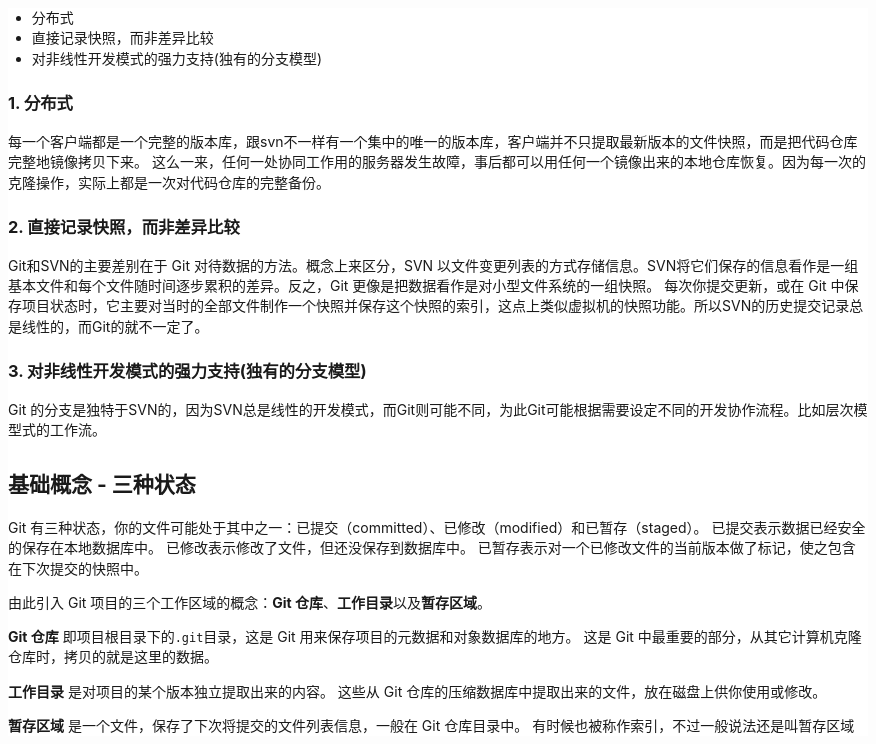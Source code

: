 - 分布式
- 直接记录快照，而非差异比较
- 对非线性开发模式的强力支持(独有的分支模型)

### 1. 分布式 ###

每一个客户端都是一个完整的版本库，跟svn不一样有一个集中的唯一的版本库，客户端并不只提取最新版本的文件快照，而是把代码仓库完整地镜像拷贝下来。 这么一来，任何一处协同工作用的服务器发生故障，事后都可以用任何一个镜像出来的本地仓库恢复。因为每一次的克隆操作，实际上都是一次对代码仓库的完整备份。

### 2. 直接记录快照，而非差异比较 ###

Git和SVN的主要差别在于 Git 对待数据的方法。概念上来区分，SVN 以文件变更列表的方式存储信息。SVN将它们保存的信息看作是一组基本文件和每个文件随时间逐步累积的差异。反之，Git 更像是把数据看作是对小型文件系统的一组快照。 每次你提交更新，或在 Git 中保存项目状态时，它主要对当时的全部文件制作一个快照并保存这个快照的索引，这点上类似虚拟机的快照功能。所以SVN的历史提交记录总是线性的，而Git的就不一定了。

### 3. 对非线性开发模式的强力支持(独有的分支模型) ###

Git 的分支是独特于SVN的，因为SVN总是线性的开发模式，而Git则可能不同，为此Git可能根据需要设定不同的开发协作流程。比如层次模型式的工作流。

## 基础概念 - 三种状态 ##

Git 有三种状态，你的文件可能处于其中之一：已提交（committed）、已修改（modified）和已暂存（staged）。 已提交表示数据已经安全的保存在本地数据库中。 已修改表示修改了文件，但还没保存到数据库中。 已暂存表示对一个已修改文件的当前版本做了标记，使之包含在下次提交的快照中。

由此引入 Git 项目的三个工作区域的概念：**Git 仓库**、**工作目录**以及**暂存区域**。

**Git 仓库** 即项目根目录下的`.git`目录，这是 Git 用来保存项目的元数据和对象数据库的地方。 这是 Git 中最重要的部分，从其它计算机克隆仓库时，拷贝的就是这里的数据。

**工作目录** 是对项目的某个版本独立提取出来的内容。 这些从 Git 仓库的压缩数据库中提取出来的文件，放在磁盘上供你使用或修改。

**暂存区域** 是一个文件，保存了下次将提交的文件列表信息，一般在 Git 仓库目录中。 有时候也被称作索引，不过一般说法还是叫暂存区域
